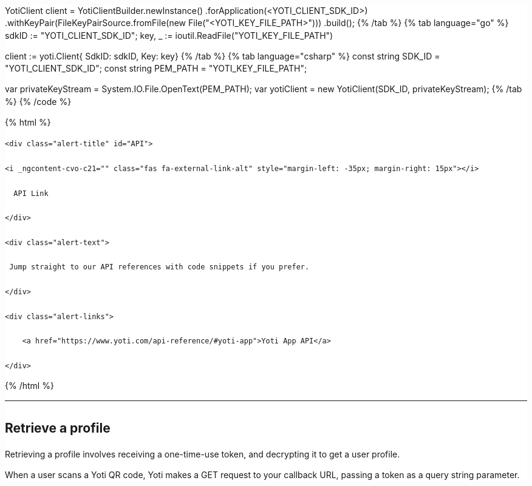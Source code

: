 YotiClient client = YotiClientBuilder.newInstance()
    .forApplication(<YOTI_CLIENT_SDK_ID>)
    .withKeyPair(FileKeyPairSource.fromFile(new File("<YOTI_KEY_FILE_PATH>")))
    .build();
{% /tab %}
{% tab language="go" %}
sdkID := "YOTI_CLIENT_SDK_ID";
key, _ := ioutil.ReadFile("YOTI_KEY_FILE_PATH")

client := yoti.Client{
    SdkID: sdkID,
    Key: key}
{% /tab %}
{% tab language="csharp" %}
const string SDK_ID = "YOTI_CLIENT_SDK_ID";
const string PEM_PATH = "YOTI_KEY_FILE_PATH";

var privateKeyStream = System.IO.File.OpenText(PEM_PATH);
var yotiClient = new YotiClient(SDK_ID, privateKeyStream);
{% /tab %}
{% /code %}

{% html %}
<div class="alert-API">

    <div class="alert-title" id="API">

    <i _ngcontent-cvo-c21="" class="fas fa-external-link-alt" style="margin-left: -35px; margin-right: 15px"></i>  

      API Link

    </div>

    <div class="alert-text">

     Jump straight to our API references with code snippets if you prefer.

    </div>

    <div class="alert-links"> 

        <a href="https://www.yoti.com/api-reference/#yoti-app">Yoti App API</a>

    </div>

</div>
{% /html %}

---

## Retrieve a profile

Retrieving a profile involves receiving a one-time-use token, and decrypting it to get a user profile.

When a user scans a Yoti QR code, Yoti makes a GET request to your callback URL, passing a token as a query string parameter.
